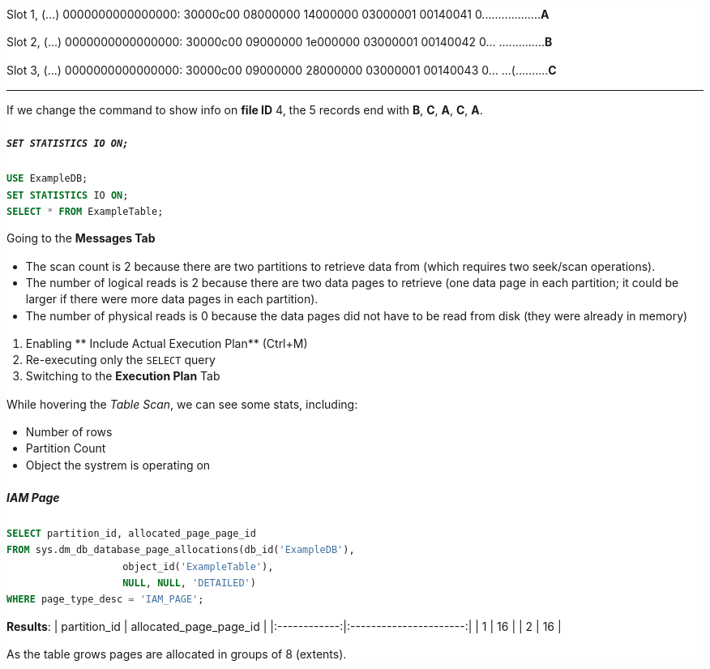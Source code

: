Slot 1, (...)
0000000000000000:   30000c00 08000000 14000000 03000001 00140041  0..................**A**

Slot 2, (...)
0000000000000000:   30000c00 09000000 1e000000 03000001 00140042  0...	..............**B**

Slot 3, (...)
0000000000000000:   30000c00 09000000 28000000 03000001 00140043  0...	...(..........**C**

---
If we change the command to show info on **file ID** 4, the 5 records end with **B**, **C**, **A**, **C**, **A**.

##### ```SET STATISTICS IO ON;```

```sql
USE ExampleDB;
SET STATISTICS IO ON;
SELECT * FROM ExampleTable;
```

Going to the **Messages Tab**
- The scan count is 2 because there are two partitions to retrieve data from 
	(which requires two seek/scan operations).
- The number of logical reads is 2 because there are two data pages to retrieve 
	(one data page in each partition; it could be larger if there were more data pages in each partition).
- The number of physical reads is 0 because the data pages did not have to be read from disk
	(they were already in memory)

1) Enabling ** Include Actual Execution Plan** (Ctrl+M) 
2) Re-executing only the ```SELECT``` query
3) Switching to the **Execution Plan** Tab

While hovering the *Table Scan*, we can see some stats, including: 
 - Number of rows
 - Partition Count
 - Object the systrem is operating on

##### IAM Page
```sql
SELECT partition_id, allocated_page_page_id
FROM sys.dm_db_database_page_allocations(db_id('ExampleDB'),
					object_id('ExampleTable'),
					NULL, NULL, 'DETAILED')
WHERE page_type_desc = 'IAM_PAGE';
```

**Results**:
| partition_id | allocated_page_page_id |
|:------------:|:----------------------:|
|      1       |           16           |
|      2       |           16           |

As the table grows pages are allocated in groups of 8 (extents).
